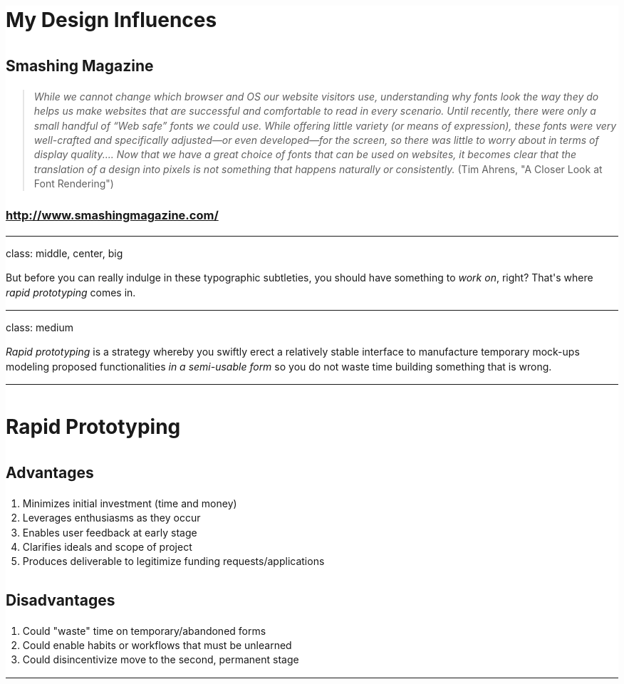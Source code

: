 
# My Design Influences

## Smashing Magazine

> _While we cannot change which browser and OS our website visitors use, understanding why fonts look the way they do helps us make websites that are successful and comfortable to read in every scenario. Until recently, there were only a small handful of “Web safe” fonts we could use. While offering little variety (or means of expression), these fonts were very well-crafted and specifically adjusted—or even developed—for the screen, so there was little to worry about in terms of display quality.... Now that we have a great choice of fonts that can be used on websites, it becomes clear that the translation of a design into pixels is not something that happens naturally or consistently._ 
(Tim Ahrens, "A Closer Look at Font Rendering")

### http://www.smashingmagazine.com/


---

class: middle, center, big


But before you can really indulge in these typographic subtleties, you should have something to _work on_, right? That's where _rapid prototyping_ comes in.


---

class: medium

_Rapid prototyping_ is a strategy whereby you swiftly erect a relatively stable interface to manufacture temporary mock-ups modeling proposed functionalities _in a semi-usable form_ so you do not waste time building something that is wrong.

---

# Rapid Prototyping

## Advantages

1. Minimizes initial investment (time and money)
1. Leverages enthusiasms as they occur
1. Enables user feedback at early stage
1. Clarifies ideals and scope of project
1. Produces deliverable to legitimize funding requests/applications

## Disadvantages

1. Could "waste" time on temporary/abandoned forms
1. Could enable habits or workflows that must be unlearned
1. Could disincentivize move to the second, permanent stage
---
